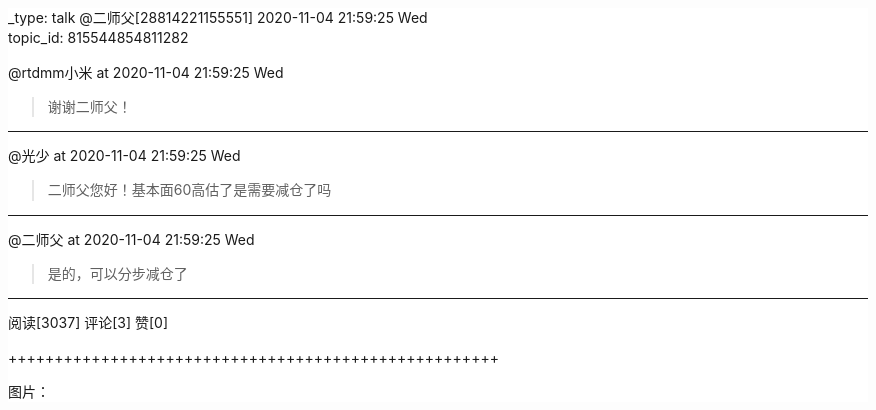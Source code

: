 




_type: talk
@二师父[28814221155551]
2020-11-04 21:59:25 Wed  
topic_id: 815544854811282

<e type="hashtag" hid="88512855414152" title="#估值表及估值区间#" />

@rtdmm小米 at 2020-11-04 21:59:25 Wed

> 谢谢二师父！

----------

@光少 at 2020-11-04 21:59:25 Wed

> 二师父您好！基本面60高估了是需要减仓了吗

----------

@二师父 at 2020-11-04 21:59:25 Wed

> 是的，可以分步减仓了

----------



阅读[3037]  评论[3]  赞[0] 

+++++++++++++++++++++++++++++++++++++++++++++++++++++

图片：